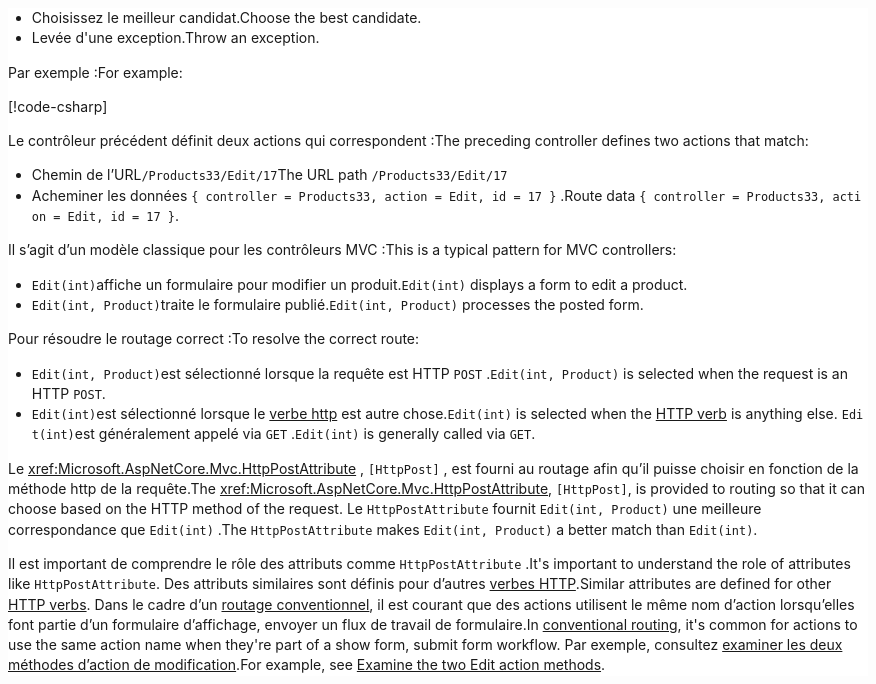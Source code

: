 * <span data-ttu-id="7a398-232">Choisissez le meilleur candidat.</span><span class="sxs-lookup"><span data-stu-id="7a398-232">Choose the best candidate.</span></span>
* <span data-ttu-id="7a398-233">Levée d'une exception.</span><span class="sxs-lookup"><span data-stu-id="7a398-233">Throw an exception.</span></span>

<span data-ttu-id="7a398-234">Par exemple :</span><span class="sxs-lookup"><span data-stu-id="7a398-234">For example:</span></span>

[!code-csharp[](routing/samples/3.x/main/Controllers/ProductsController.cs?name=snippet9)]

<span data-ttu-id="7a398-235">Le contrôleur précédent définit deux actions qui correspondent :</span><span class="sxs-lookup"><span data-stu-id="7a398-235">The preceding controller defines two actions that match:</span></span>

* <span data-ttu-id="7a398-236">Chemin de l’URL`/Products33/Edit/17`</span><span class="sxs-lookup"><span data-stu-id="7a398-236">The URL path `/Products33/Edit/17`</span></span>
* <span data-ttu-id="7a398-237">Acheminer les données `{ controller = Products33, action = Edit, id = 17 }` .</span><span class="sxs-lookup"><span data-stu-id="7a398-237">Route data `{ controller = Products33, action = Edit, id = 17 }`.</span></span>

<span data-ttu-id="7a398-238">Il s’agit d’un modèle classique pour les contrôleurs MVC :</span><span class="sxs-lookup"><span data-stu-id="7a398-238">This is a typical pattern for MVC controllers:</span></span>

* <span data-ttu-id="7a398-239">`Edit(int)`affiche un formulaire pour modifier un produit.</span><span class="sxs-lookup"><span data-stu-id="7a398-239">`Edit(int)` displays a form to edit a product.</span></span>
* <span data-ttu-id="7a398-240">`Edit(int, Product)`traite le formulaire publié.</span><span class="sxs-lookup"><span data-stu-id="7a398-240">`Edit(int, Product)` processes  the posted form.</span></span>

<span data-ttu-id="7a398-241">Pour résoudre le routage correct :</span><span class="sxs-lookup"><span data-stu-id="7a398-241">To resolve the correct route:</span></span>

* <span data-ttu-id="7a398-242">`Edit(int, Product)`est sélectionné lorsque la requête est HTTP `POST` .</span><span class="sxs-lookup"><span data-stu-id="7a398-242">`Edit(int, Product)` is selected when the request is an HTTP `POST`.</span></span>
* <span data-ttu-id="7a398-243">`Edit(int)`est sélectionné lorsque le [verbe http](#verb) est autre chose.</span><span class="sxs-lookup"><span data-stu-id="7a398-243">`Edit(int)` is selected when the [HTTP verb](#verb) is anything else.</span></span> <span data-ttu-id="7a398-244">`Edit(int)`est généralement appelé via `GET` .</span><span class="sxs-lookup"><span data-stu-id="7a398-244">`Edit(int)` is generally called via `GET`.</span></span>

<span data-ttu-id="7a398-245">Le <xref:Microsoft.AspNetCore.Mvc.HttpPostAttribute> , `[HttpPost]` , est fourni au routage afin qu’il puisse choisir en fonction de la méthode http de la requête.</span><span class="sxs-lookup"><span data-stu-id="7a398-245">The <xref:Microsoft.AspNetCore.Mvc.HttpPostAttribute>, `[HttpPost]`, is provided to routing so that it can choose based on the HTTP method of the request.</span></span> <span data-ttu-id="7a398-246">Le `HttpPostAttribute` fournit `Edit(int, Product)` une meilleure correspondance que `Edit(int)` .</span><span class="sxs-lookup"><span data-stu-id="7a398-246">The `HttpPostAttribute` makes `Edit(int, Product)` a better match than `Edit(int)`.</span></span>

<span data-ttu-id="7a398-247">Il est important de comprendre le rôle des attributs comme `HttpPostAttribute` .</span><span class="sxs-lookup"><span data-stu-id="7a398-247">It's important to understand the role of attributes like `HttpPostAttribute`.</span></span> <span data-ttu-id="7a398-248">Des attributs similaires sont définis pour d’autres [verbes HTTP](#verb).</span><span class="sxs-lookup"><span data-stu-id="7a398-248">Similar attributes are defined for other [HTTP verbs](#verb).</span></span> <span data-ttu-id="7a398-249">Dans le cadre d’un [routage conventionnel](#cr), il est courant que des actions utilisent le même nom d’action lorsqu’elles font partie d’un formulaire d’affichage, envoyer un flux de travail de formulaire.</span><span class="sxs-lookup"><span data-stu-id="7a398-249">In [conventional routing](#cr), it's common for actions to use the same action name when they're part of a show form, submit form workflow.</span></span> <span data-ttu-id="7a398-250">Par exemple, consultez [examiner les deux méthodes d’action de modification](xref:tutorials/first-mvc-app/controller-methods-views#get-post).</span><span class="sxs-lookup"><span data-stu-id="7a398-250">For example, see [Examine the two Edit action methods](xref:tutorials/first-mvc-app/controller-methods-views#get-post).</span></span>

